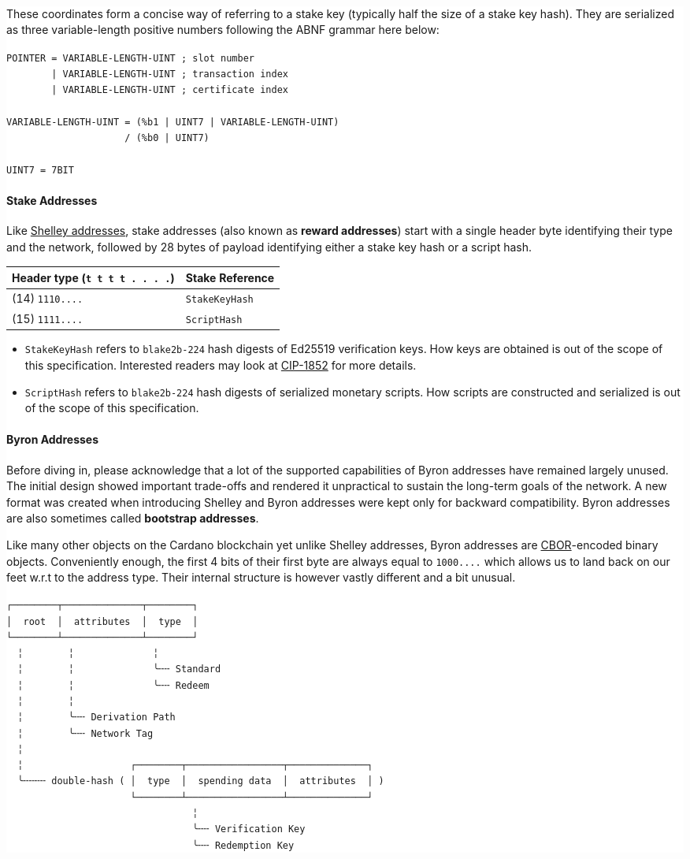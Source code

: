 These coordinates form a concise way of referring to a stake key (typically half the size of a stake key hash). They are serialized as three variable-length positive numbers following the ABNF grammar here below:

```abnf
POINTER = VARIABLE-LENGTH-UINT ; slot number
        | VARIABLE-LENGTH-UINT ; transaction index
        | VARIABLE-LENGTH-UINT ; certificate index

VARIABLE-LENGTH-UINT = (%b1 | UINT7 | VARIABLE-LENGTH-UINT) 
                     / (%b0 | UINT7)

UINT7 = 7BIT 
```

#### Stake Addresses

Like [Shelley addresses], stake addresses (also known as **reward addresses**) start with a single header byte identifying their type and the network, followed by 28 bytes of payload identifying either a stake key hash or a script hash. 

Header type (`t t t t . . . .`) | Stake Reference
---                             | ---
(14) `1110....`                  | `StakeKeyHash`
(15) `1111....`                  | `ScriptHash`

- `StakeKeyHash` refers to `blake2b-224` hash digests of Ed25519 verification keys. How keys are obtained is out of the scope of this specification. Interested readers may look at [CIP-1852] for more details.

- `ScriptHash` refers to `blake2b-224` hash digests of serialized monetary scripts. How scripts are constructed and serialized is out of the scope of this specification.

#### Byron Addresses

Before diving in, please acknowledge that a lot of the supported capabilities of Byron addresses have remained largely unused. The initial design showed important trade-offs and rendered it unpractical to sustain the long-term goals of the network. A new format was created when introducing Shelley and Byron addresses were kept only for backward compatibility. Byron addresses are also sometimes called **bootstrap addresses**.


Like many other objects on the Cardano blockchain yet unlike Shelley addresses, Byron addresses are [CBOR]-encoded binary objects. Conveniently enough, the first 4 bits of their first byte are always equal to `1000....` which allows us to land back on our feet w.r.t to the address type. Their internal structure is however vastly different and a bit unusual. 

```
┌────────┬──────────────┬────────┐
│  root  │  attributes  │  type  │
└────────┴──────────────┴────────┘
  ╎        ╎              ╎ 
  ╎        ╎              ╰╌╌ Standard   
  ╎        ╎              ╰╌╌ Redeem
  ╎        ╎ 
  ╎        ╰╌╌ Derivation Path
  ╎        ╰╌╌ Network Tag    
  ╎
  ╎                   ┌────────┬─────────────────┬──────────────┐
  ╰╌╌╌╌ double-hash ( │  type  │  spending data  │  attributes  │ )
                      └────────┴─────────────────┴──────────────┘
                                 ╎        
                                 ╰╌╌ Verification Key
                                 ╰╌╌ Redemption Key
```


[ABNF grammar in annex]: https://raw.githubusercontent.com/cardano-foundation/CIPs/master/CIP-0019/CIP-0019-cardano-addresses.abnf
[base58]: https://tools.ietf.org/id/draft-msporny-base58-01.html
[bech32]: https://github.com/bitcoin/bips/blob/master/bip-0173.mediawiki
[BIP-0032]: https://github.com/bitcoin/bips/blob/master/bip-0032.mediawiki
[Byron addresses]: #byron-addresses
[CBOR]: https://www.rfc-editor.org/rfc/rfc8949
[CDDL specification of Byron addresses]: https://raw.githubusercontent.com/cardano-foundation/CIPs/master/CIP-0019/CIP-0019-byron-addresses.cddl
[CIP-0005]: https://github.com/cardano-foundation/CIPs/tree/master/CIP-0005
[CIP-1852]: https://github.com/cardano-foundation/CIPs/blob/master/CIP-1852
[derivation path]: #derivation-path
[pointers]: #pointers
[Shelley addresses]: #shelley-addresses
[Stake addresses]: #stake-addresses